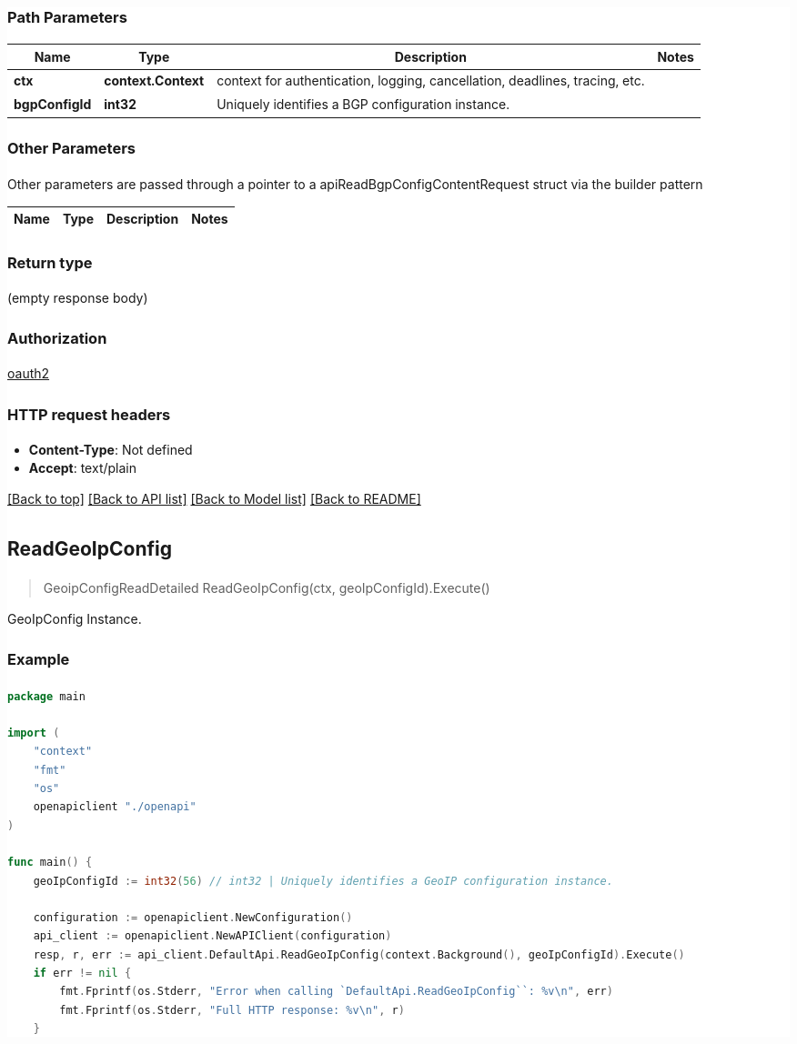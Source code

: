 ### Path Parameters


Name | Type | Description  | Notes
------------- | ------------- | ------------- | -------------
**ctx** | **context.Context** | context for authentication, logging, cancellation, deadlines, tracing, etc.
**bgpConfigId** | **int32** | Uniquely identifies a BGP configuration instance.  | 

### Other Parameters

Other parameters are passed through a pointer to a apiReadBgpConfigContentRequest struct via the builder pattern


Name | Type | Description  | Notes
------------- | ------------- | ------------- | -------------


### Return type

 (empty response body)

### Authorization

[oauth2](../README.md#oauth2)

### HTTP request headers

- **Content-Type**: Not defined
- **Accept**: text/plain

[[Back to top]](#) [[Back to API list]](../README.md#documentation-for-api-endpoints)
[[Back to Model list]](../README.md#documentation-for-models)
[[Back to README]](../README.md)


## ReadGeoIpConfig

> GeoipConfigReadDetailed ReadGeoIpConfig(ctx, geoIpConfigId).Execute()

GeoIpConfig Instance.



### Example

```go
package main

import (
    "context"
    "fmt"
    "os"
    openapiclient "./openapi"
)

func main() {
    geoIpConfigId := int32(56) // int32 | Uniquely identifies a GeoIP configuration instance. 

    configuration := openapiclient.NewConfiguration()
    api_client := openapiclient.NewAPIClient(configuration)
    resp, r, err := api_client.DefaultApi.ReadGeoIpConfig(context.Background(), geoIpConfigId).Execute()
    if err != nil {
        fmt.Fprintf(os.Stderr, "Error when calling `DefaultApi.ReadGeoIpConfig``: %v\n", err)
        fmt.Fprintf(os.Stderr, "Full HTTP response: %v\n", r)
    }
```